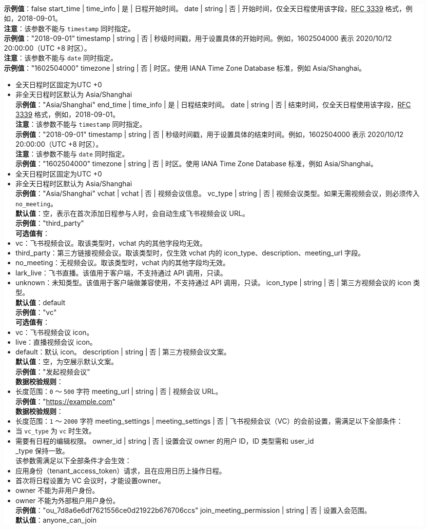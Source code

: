 **示例值**：false
start_time | time_info | 是 | 日程开始时间。
date | string | 否 | 开始时间，仅全天日程使用该字段，[RFC 3339](https://datatracker.ietf.org/doc/html/rfc3339) 格式，例如，2018-09-01。  
**注意**：该参数不能与 `timestamp` 同时指定。  
**示例值**："2018-09-01"
timestamp | string | 否 | 秒级时间戳，用于设置具体的开始时间。例如，1602504000 表示 2020/10/12 20:00:00（UTC +8 时区）。  
**注意**：该参数不能与 `date` 同时指定。  
**示例值**："1602504000"
timezone | string | 否 | 时区。使用 IANA Time Zone Database 标准，例如 Asia/Shanghai。  
- 全天日程时区固定为UTC +0  
- 非全天日程时区默认为 Asia/Shanghai  
**示例值**："Asia/Shanghai"
end_time | time_info | 是 | 日程结束时间。
date | string | 否 | 结束时间，仅全天日程使用该字段，[RFC 3339](https://datatracker.ietf.org/doc/html/rfc3339) 格式，例如，2018-09-01。  
**注意**：该参数不能与 `timestamp` 同时指定。  
**示例值**："2018-09-01"
timestamp | string | 否 | 秒级时间戳，用于设置具体的结束时间。例如，1602504000 表示 2020/10/12 20:00:00（UTC +8 时区）。  
**注意**：该参数不能与 `date` 同时指定。  
**示例值**："1602504000"
timezone | string | 否 | 时区。使用 IANA Time Zone Database 标准，例如 Asia/Shanghai。  
- 全天日程时区固定为UTC +0  
- 非全天日程时区默认为 Asia/Shanghai  
**示例值**："Asia/Shanghai"
vchat | vchat | 否 | 视频会议信息。
vc_type | string | 否 | 视频会议类型。如果无需视频会议，则必须传入 `no_meeting`。  
**默认值**：空，表示在首次添加日程参与人时，会自动生成飞书视频会议 URL。  
**示例值**："third_party"  
**可选值有**：  
- vc：飞书视频会议。取该类型时，vchat 内的其他字段均无效。  
- third_party：第三方链接视频会议。取该类型时，仅生效 vchat 内的 icon_type、description、meeting_url 字段。  
- no_meeting：无视频会议。取该类型时，vchat 内的其他字段均无效。  
- lark_live：飞书直播。该值用于客户端，不支持通过 API 调用，只读。  
- unknown：未知类型。该值用于客户端做兼容使用，不支持通过 API 调用，只读。
icon_type | string | 否 | 第三方视频会议的 icon 类型。  
**默认值**：default  
**示例值**："vc"  
**可选值有**：  
- vc：飞书视频会议 icon。  
- live：直播视频会议 icon。  
- default：默认 icon。
description | string | 否 | 第三方视频会议文案。  
**默认值**：空，为空展示默认文案。  
**示例值**："发起视频会议"  
**数据校验规则**：  
- 长度范围：`0` ～ `500` 字符
meeting_url | string | 否 | 视频会议 URL。  
**示例值**："https://example.com"  
**数据校验规则**：  
- 长度范围：`1` ～ `2000` 字符
meeting_settings | meeting_settings | 否 | 飞书视频会议（VC）的会前设置，需满足以下全部条件：  
- 当 `vc_type` 为 `vc` 时生效。  
- 需要有日程的编辑权限。
owner_id | string | 否 | 设置会议 owner 的用户 ID，ID 类型需和 user_id  
_type 保持一致。  
该参数需满足以下全部条件才会生效：  
-  应用身份（tenant_access_token）请求，且在应用日历上操作日程。  
- 首次将日程设置为 VC 会议时，才能设置owner。  
- owner 不能为非用户身份。  
- owner 不能为外部租户用户身份。  
**示例值**："ou_7d8a6e6df7621556ce0d21922b676706ccs"
join_meeting_permission | string | 否 | 设置入会范围。  
**默认值**：anyone_can_join  